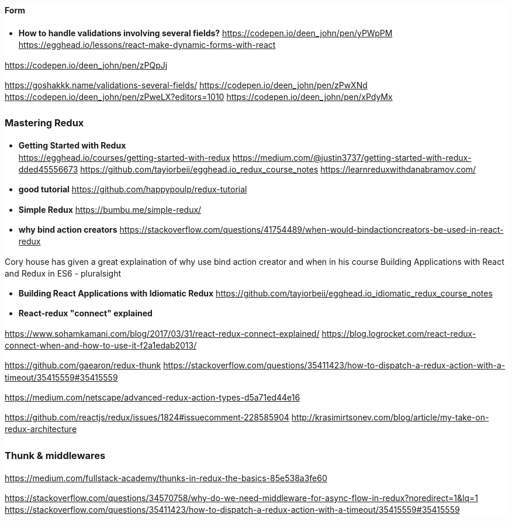 #### Form
    
- **How to handle validations involving several fields?**
https://codepen.io/deen_john/pen/yPWpPM
https://egghead.io/lessons/react-make-dynamic-forms-with-react

https://codepen.io/deen_john/pen/zPQpJj

https://goshakkk.name/validations-several-fields/
https://codepen.io/deen_john/pen/zPwXNd
https://codepen.io/deen_john/pen/zPweLX?editors=1010
https://codepen.io/deen_john/pen/xPdyMx

    
      
### Mastering Redux 
    
- **Getting Started with Redux**   
https://egghead.io/courses/getting-started-with-redux
https://medium.com/@justin3737/getting-started-with-redux-dded45556673
https://github.com/tayiorbeii/egghead.io_redux_course_notes
https://learnreduxwithdanabramov.com/
  
 - **good tutorial**
  https://github.com/happypoulp/redux-tutorial
  
- **Simple Redux**
 https://bumbu.me/simple-redux/
 
- **why bind action creators**
 https://stackoverflow.com/questions/41754489/when-would-bindactioncreators-be-used-in-react-redux
 
 Cory house has given a great explaination of why use bind action creator and when in his course 
 Building Applications with React and Redux in ES6 - pluralsight 
  
- **Building React Applications with Idiomatic Redux**
https://github.com/tayiorbeii/egghead.io_idiomatic_redux_course_notes
    
 - **React-redux "connect" explained**
 
  https://www.sohamkamani.com/blog/2017/03/31/react-redux-connect-explained/
  https://blog.logrocket.com/react-redux-connect-when-and-how-to-use-it-f2a1edab2013/
  
 https://github.com/gaearon/redux-thunk
 https://stackoverflow.com/questions/35411423/how-to-dispatch-a-redux-action-with-a-timeout/35415559#35415559
 
 https://medium.com/netscape/advanced-redux-action-types-d5a71ed44e16
 
 https://github.com/reactjs/redux/issues/1824#issuecomment-228585904
 http://krasimirtsonev.com/blog/article/my-take-on-redux-architecture
 
 ### Thunk & middlewares
 
 https://medium.com/fullstack-academy/thunks-in-redux-the-basics-85e538a3fe60
 
 https://stackoverflow.com/questions/34570758/why-do-we-need-middleware-for-async-flow-in-redux?noredirect=1&lq=1
 https://stackoverflow.com/questions/35411423/how-to-dispatch-a-redux-action-with-a-timeout/35415559#35415559
 